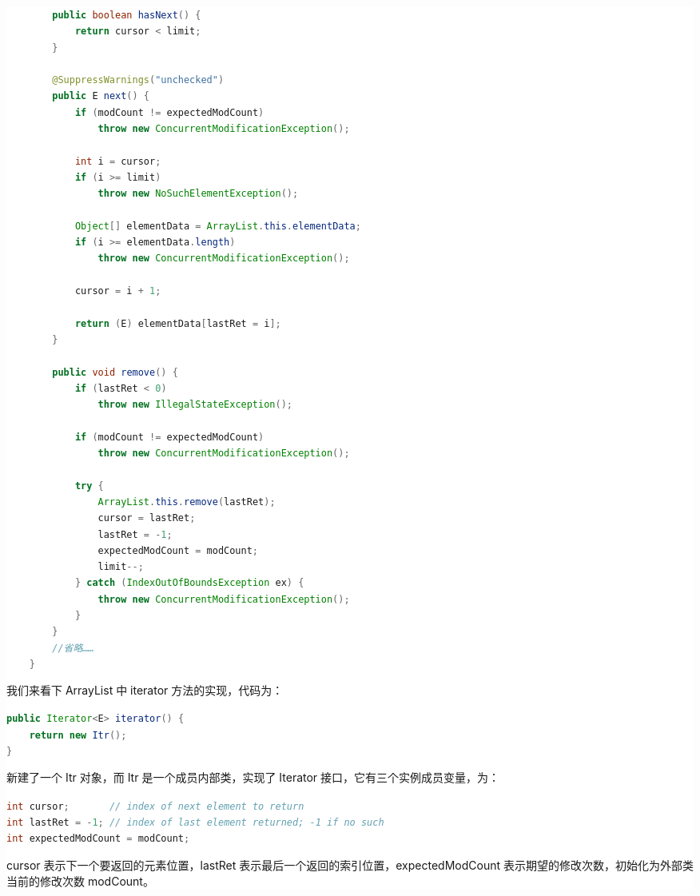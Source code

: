 ```java
        public boolean hasNext() {
            return cursor < limit;
        }

        @SuppressWarnings("unchecked")
        public E next() {
            if (modCount != expectedModCount)
                throw new ConcurrentModificationException();

            int i = cursor;
            if (i >= limit)
                throw new NoSuchElementException();

            Object[] elementData = ArrayList.this.elementData;
            if (i >= elementData.length)
                throw new ConcurrentModificationException();

            cursor = i + 1;

            return (E) elementData[lastRet = i];
        }

        public void remove() {
            if (lastRet < 0)
                throw new IllegalStateException();

            if (modCount != expectedModCount)
                throw new ConcurrentModificationException();

            try {
                ArrayList.this.remove(lastRet);
                cursor = lastRet;
                lastRet = -1;
                expectedModCount = modCount;
                limit--;
            } catch (IndexOutOfBoundsException ex) {
                throw new ConcurrentModificationException();
            }
        }
        //省略……
    }
```

我们来看下 ArrayList 中 iterator 方法的实现，代码为：
```java
public Iterator<E> iterator() {
    return new Itr();
}
```

新建了一个 Itr 对象，而 Itr 是一个成员内部类，实现了 Iterator 接口，它有三个实例成员变量，为：
```java
int cursor;       // index of next element to return
int lastRet = -1; // index of last element returned; -1 if no such
int expectedModCount = modCount;
```
cursor 表示下一个要返回的元素位置，lastRet 表示最后一个返回的索引位置，expectedModCount 表示期望的修改次数，初始化为外部类当前的修改次数 modCount。

